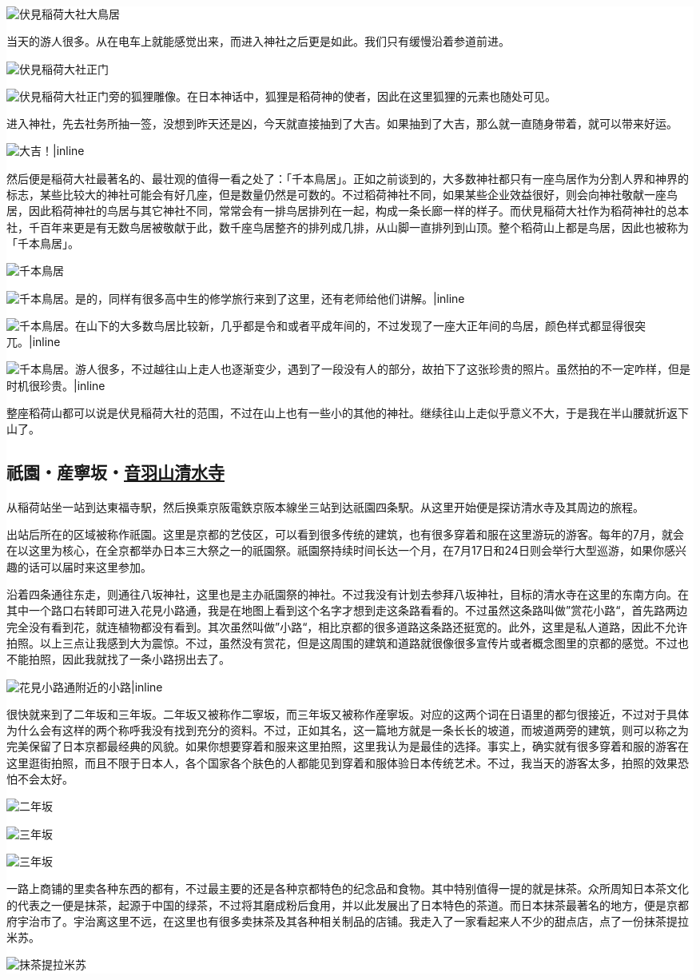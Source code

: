 ![伏見稲荷大社大鳥居](https://blog.hakubill.tech/img/jp/webp/s1e9/_DSC0789.webp)

当天的游人很多。从在电车上就能感觉出来，而进入神社之后更是如此。我们只有缓慢沿着参道前进。

![伏見稲荷大社正门](https://blog.hakubill.tech/img/jp/webp/s1e9/_DSC0797.webp)

![伏見稲荷大社正门旁的狐狸雕像。在日本神话中，狐狸是稻荷神的使者，因此在这里狐狸的元素也随处可见。](https://blog.hakubill.tech/img/jp/webp/s1e9/_DSC0796.webp)

进入神社，先去社务所抽一签，没想到昨天还是凶，今天就直接抽到了大吉。如果抽到了大吉，那么就一直随身带着，就可以带来好运。

![大吉！|inline](https://blog.hakubill.tech/img/jp/webp/s1e9/IMG_0259.webp)

然后便是稲荷大社最著名的、最壮观的值得一看之处了：「千本鳥居」。正如之前谈到的，大多数神社都只有一座鸟居作为分割人界和神界的标志，某些比较大的神社可能会有好几座，但是数量仍然是可数的。不过稻荷神社不同，如果某些企业效益很好，则会向神社敬献一座鸟居，因此稻荷神社的鸟居与其它神社不同，常常会有一排鸟居排列在一起，构成一条长廊一样的样子。而伏見稲荷大社作为稻荷神社的总本社，千百年来更是有无数鸟居被敬献于此，数千座鸟居整齐的排列成几排，从山脚一直排列到山顶。整个稻荷山上都是鸟居，因此也被称为「千本鳥居」。

![千本鳥居](https://blog.hakubill.tech/img/jp/webp/s1e9/_DSC0809.webp)

![千本鳥居。是的，同样有很多高中生的修学旅行来到了这里，还有老师给他们讲解。|inline](https://blog.hakubill.tech/img/jp/webp/s1e9/IMG_0261.webp)

![千本鳥居。在山下的大多数鸟居比较新，几乎都是令和或者平成年间的，不过发现了一座大正年间的鸟居，颜色样式都显得很突兀。|inline](https://blog.hakubill.tech/img/jp/webp/s1e9/_DSC0817.webp)

![千本鳥居。游人很多，不过越往山上走人也逐渐变少，遇到了一段没有人的部分，故拍下了这张珍贵的照片。虽然拍的不一定咋样，但是时机很珍贵。|inline](https://blog.hakubill.tech/img/jp/webp/s1e9/_DSC0824.webp)

整座稻荷山都可以说是伏見稲荷大社的范围，不过在山上也有一些小的其他的神社。继续往山上走似乎意义不大，于是我在半山腰就折返下山了。

## 祇園・産寧坂・[音羽山清水寺](https://www.kiyomizudera.or.jp)

从稲荷站坐一站到达東福寺駅，然后换乘京阪電鉄京阪本線坐三站到达祇園四条駅。从这里开始便是探访清水寺及其周边的旅程。

出站后所在的区域被称作祇園。这里是京都的艺伎区，可以看到很多传统的建筑，也有很多穿着和服在这里游玩的游客。每年的7月，就会在以这里为核心，在全京都举办日本三大祭之一的祇園祭。祇園祭持续时间长达一个月，在7月17日和24日则会举行大型巡游，如果你感兴趣的话可以届时来这里参加。

沿着四条通往东走，则通往八坂神社，这里也是主办祇園祭的神社。不过我没有计划去参拜八坂神社，目标的清水寺在这里的东南方向。在其中一个路口右转即可进入花見小路通，我是在地图上看到这个名字才想到走这条路看看的。不过虽然这条路叫做”赏花小路“，首先路两边完全没有看到花，就连植物都没有看到。其次虽然叫做”小路“，相比京都的很多道路这条路还挺宽的。此外，这里是私人道路，因此不允许拍照。以上三点让我感到大为震惊。不过，虽然没有赏花，但是这周围的建筑和道路就很像很多宣传片或者概念图里的京都的感觉。不过也不能拍照，因此我就找了一条小路拐出去了。

![花見小路通附近的小路|inline](https://blog.hakubill.tech/img/jp/webp/s1e9/IMG_0268.webp)

很快就来到了二年坂和三年坂。二年坂又被称作二寧坂，而三年坂又被称作産寧坂。对应的这两个词在日语里的都匀很接近，不过对于具体为什么会有这样的两个称呼我没有找到充分的资料。不过，正如其名，这一篇地方就是一条长长的坡道，而坡道两旁的建筑，则可以称之为完美保留了日本京都最经典的风貌。如果你想要穿着和服来这里拍照，这里我认为是最佳的选择。事实上，确实就有很多穿着和服的游客在这里逛街拍照，而且不限于日本人，各个国家各个肤色的人都能见到穿着和服体验日本传统艺术。不过，我当天的游客太多，拍照的效果恐怕不会太好。

![二年坂](https://blog.hakubill.tech/img/jp/webp/s1e9/_DSC0852.webp)

![三年坂](https://blog.hakubill.tech/img/jp/webp/s1e9/_DSC0856.webp)

![三年坂](https://blog.hakubill.tech/img/jp/webp/s1e9/_DSC0861.webp)

一路上商铺的里卖各种东西的都有，不过最主要的还是各种京都特色的纪念品和食物。其中特别值得一提的就是抹茶。众所周知日本茶文化的代表之一便是抹茶，起源于中国的绿茶，不过将其磨成粉后食用，并以此发展出了日本特色的茶道。而日本抹茶最著名的地方，便是京都府宇治市了。宇治离这里不远，在这里也有很多卖抹茶及其各种相关制品的店铺。我走入了一家看起来人不少的甜点店，点了一份抹茶提拉米苏。

![抹茶提拉米苏](https://blog.hakubill.tech/img/jp/webp/s1e9/_DSC0854.webp)
